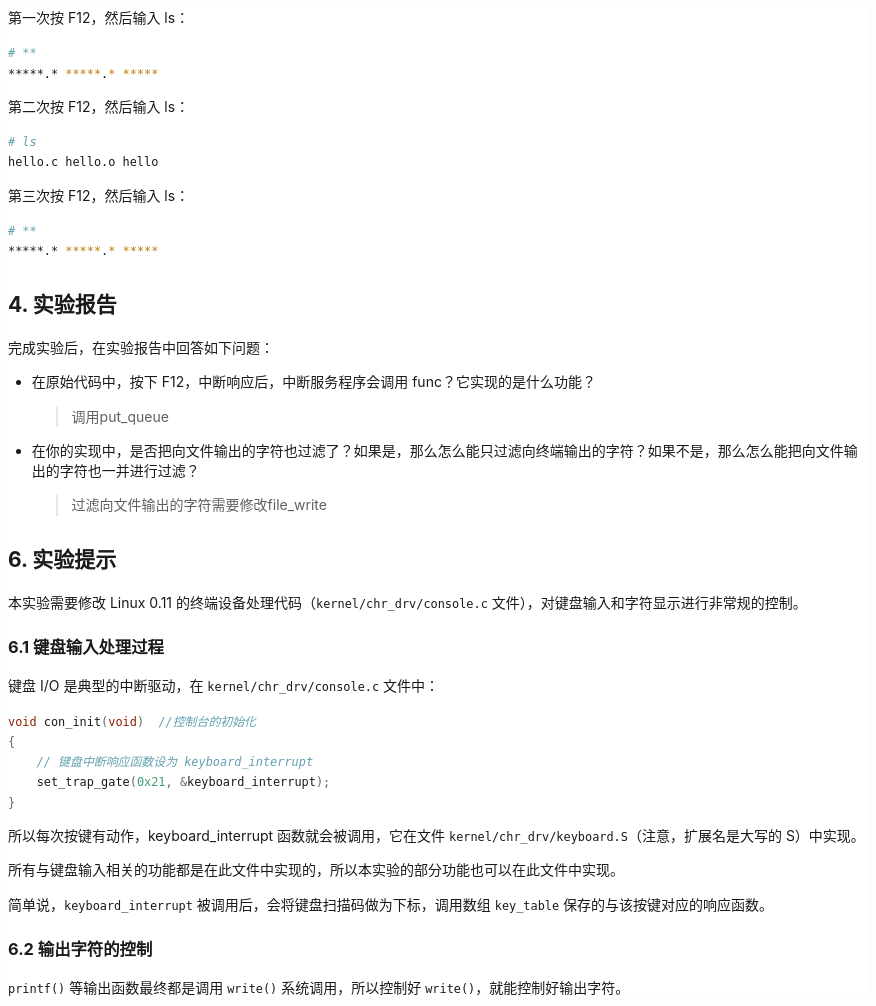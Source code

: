 第一次按 F12，然后输入 ls：

```bash
# **
*****.* *****.* *****
```

第二次按 F12，然后输入 ls：

```bash
# ls
hello.c hello.o hello
```

第三次按 F12，然后输入 ls：

```bash
# **
*****.* *****.* *****
```

## 4. 实验报告

完成实验后，在实验报告中回答如下问题：

-   在原始代码中，按下 F12，中断响应后，中断服务程序会调用 func？它实现的是什么功能？

    >   调用put_queue

-   在你的实现中，是否把向文件输出的字符也过滤了？如果是，那么怎么能只过滤向终端输出的字符？如果不是，那么怎么能把向文件输出的字符也一并进行过滤？

    >   过滤向文件输出的字符需要修改file_write

## 6. 实验提示

本实验需要修改 Linux 0.11 的终端设备处理代码（`kernel/chr_drv/console.c` 文件），对键盘输入和字符显示进行非常规的控制。

### 6.1 键盘输入处理过程

键盘 I/O 是典型的中断驱动，在 `kernel/chr_drv/console.c` 文件中：

```c
void con_init(void)  //控制台的初始化
{
    // 键盘中断响应函数设为 keyboard_interrupt
    set_trap_gate(0x21, &keyboard_interrupt);
}
```

所以每次按键有动作，keyboard_interrupt 函数就会被调用，它在文件 `kernel/chr_drv/keyboard.S`（注意，扩展名是大写的 S）中实现。

所有与键盘输入相关的功能都是在此文件中实现的，所以本实验的部分功能也可以在此文件中实现。

简单说，`keyboard_interrupt` 被调用后，会将键盘扫描码做为下标，调用数组 `key_table` 保存的与该按键对应的响应函数。

### 6.2 输出字符的控制

`printf()` 等输出函数最终都是调用 `write()` 系统调用，所以控制好 `write()`，就能控制好输出字符。
